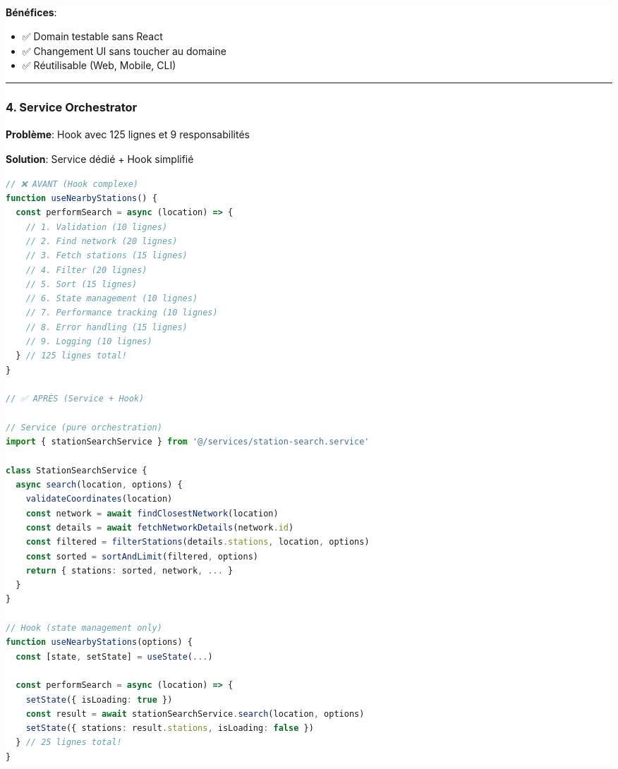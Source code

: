 **Bénéfices**:
- ✅ Domain testable sans React
- ✅ Changement UI sans toucher au domaine
- ✅ Réutilisable (Web, Mobile, CLI)

---

### 4. Service Orchestrator

**Problème**: Hook avec 125 lignes et 9 responsabilités

**Solution**: Service dédié + Hook simplifié

```typescript
// ❌ AVANT (Hook complexe)
function useNearbyStations() {
  const performSearch = async (location) => {
    // 1. Validation (10 lignes)
    // 2. Find network (20 lignes)
    // 3. Fetch stations (15 lignes)
    // 4. Filter (20 lignes)
    // 5. Sort (15 lignes)
    // 6. State management (10 lignes)
    // 7. Performance tracking (10 lignes)
    // 8. Error handling (15 lignes)
    // 9. Logging (10 lignes)
  } // 125 lignes total!
}

// ✅ APRÈS (Service + Hook)

// Service (pure orchestration)
import { stationSearchService } from '@/services/station-search.service'

class StationSearchService {
  async search(location, options) {
    validateCoordinates(location)
    const network = await findClosestNetwork(location)
    const details = await fetchNetworkDetails(network.id)
    const filtered = filterStations(details.stations, location, options)
    const sorted = sortAndLimit(filtered, options)
    return { stations: sorted, network, ... }
  }
}

// Hook (state management only)
function useNearbyStations(options) {
  const [state, setState] = useState(...)

  const performSearch = async (location) => {
    setState({ isLoading: true })
    const result = await stationSearchService.search(location, options)
    setState({ stations: result.stations, isLoading: false })
  } // 25 lignes total!
}
```
